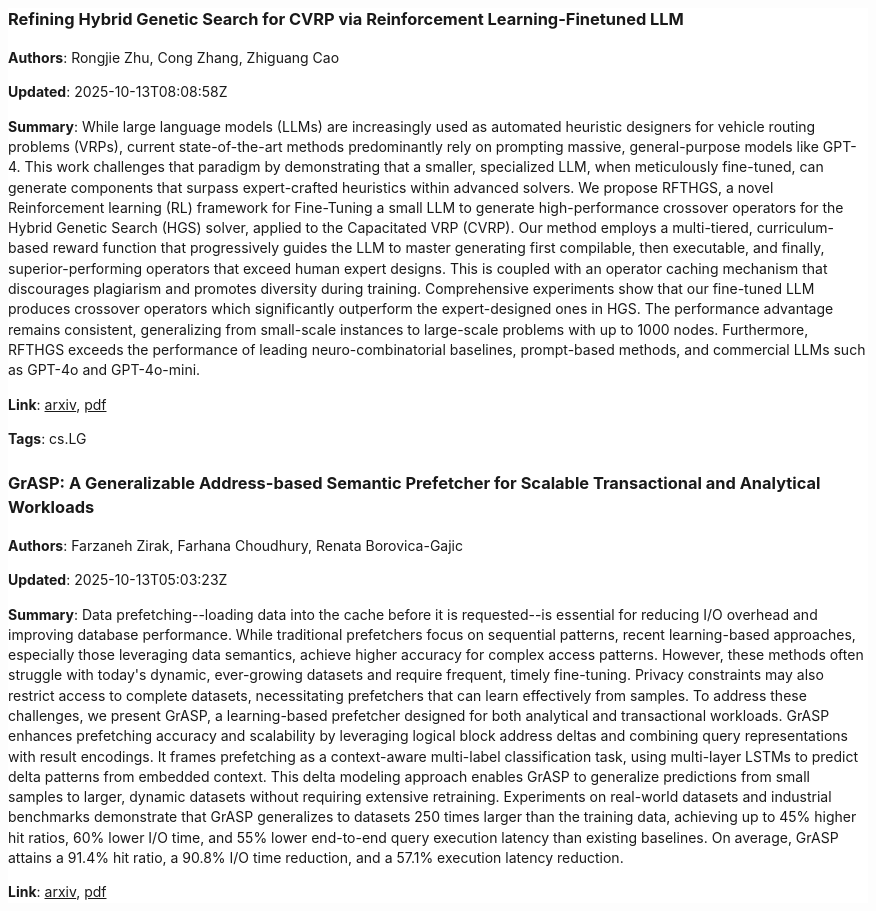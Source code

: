 

### Refining Hybrid Genetic Search for CVRP via Reinforcement   Learning-Finetuned LLM
**Authors**: Rongjie Zhu, Cong Zhang, Zhiguang Cao

**Updated**: 2025-10-13T08:08:58Z

**Summary**: While large language models (LLMs) are increasingly used as automated heuristic designers for vehicle routing problems (VRPs), current state-of-the-art methods predominantly rely on prompting massive, general-purpose models like GPT-4. This work challenges that paradigm by demonstrating that a smaller, specialized LLM, when meticulously fine-tuned, can generate components that surpass expert-crafted heuristics within advanced solvers. We propose RFTHGS, a novel Reinforcement learning (RL) framework for Fine-Tuning a small LLM to generate high-performance crossover operators for the Hybrid Genetic Search (HGS) solver, applied to the Capacitated VRP (CVRP). Our method employs a multi-tiered, curriculum-based reward function that progressively guides the LLM to master generating first compilable, then executable, and finally, superior-performing operators that exceed human expert designs. This is coupled with an operator caching mechanism that discourages plagiarism and promotes diversity during training. Comprehensive experiments show that our fine-tuned LLM produces crossover operators which significantly outperform the expert-designed ones in HGS. The performance advantage remains consistent, generalizing from small-scale instances to large-scale problems with up to 1000 nodes. Furthermore, RFTHGS exceeds the performance of leading neuro-combinatorial baselines, prompt-based methods, and commercial LLMs such as GPT-4o and GPT-4o-mini.

**Link**: [arxiv](http://arxiv.org/abs/2510.11121v1),  [pdf](http://arxiv.org/pdf/2510.11121v1)

**Tags**: cs.LG 



### GrASP: A Generalizable Address-based Semantic Prefetcher for Scalable   Transactional and Analytical Workloads
**Authors**: Farzaneh Zirak, Farhana Choudhury, Renata Borovica-Gajic

**Updated**: 2025-10-13T05:03:23Z

**Summary**: Data prefetching--loading data into the cache before it is requested--is essential for reducing I/O overhead and improving database performance. While traditional prefetchers focus on sequential patterns, recent learning-based approaches, especially those leveraging data semantics, achieve higher accuracy for complex access patterns. However, these methods often struggle with today's dynamic, ever-growing datasets and require frequent, timely fine-tuning. Privacy constraints may also restrict access to complete datasets, necessitating prefetchers that can learn effectively from samples. To address these challenges, we present GrASP, a learning-based prefetcher designed for both analytical and transactional workloads. GrASP enhances prefetching accuracy and scalability by leveraging logical block address deltas and combining query representations with result encodings. It frames prefetching as a context-aware multi-label classification task, using multi-layer LSTMs to predict delta patterns from embedded context. This delta modeling approach enables GrASP to generalize predictions from small samples to larger, dynamic datasets without requiring extensive retraining. Experiments on real-world datasets and industrial benchmarks demonstrate that GrASP generalizes to datasets 250 times larger than the training data, achieving up to 45% higher hit ratios, 60% lower I/O time, and 55% lower end-to-end query execution latency than existing baselines. On average, GrASP attains a 91.4% hit ratio, a 90.8% I/O time reduction, and a 57.1% execution latency reduction.

**Link**: [arxiv](http://arxiv.org/abs/2510.11011v1),  [pdf](http://arxiv.org/pdf/2510.11011v1)

